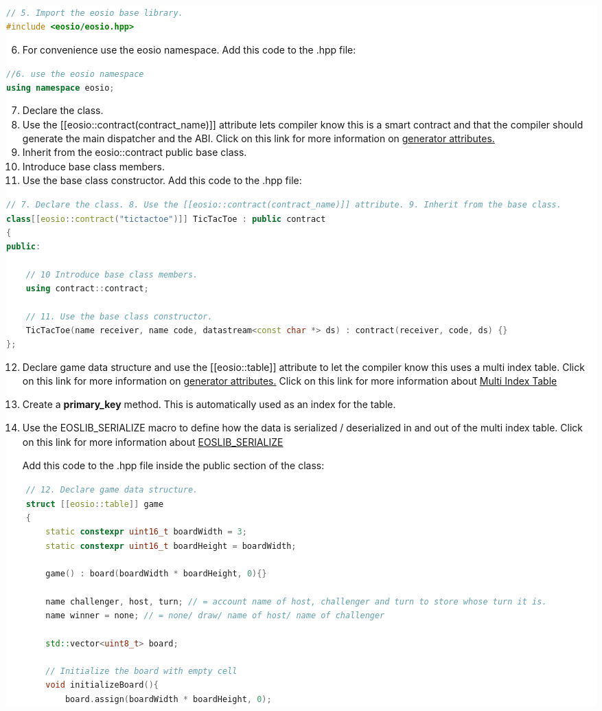 ```c++
// 5. Import the eosio base library.
#include <eosio/eosio.hpp>
```

6. For convenience use the eosio namespace.
   Add this code to the .hpp file:

```c++
//6. use the eosio namespace
using namespace eosio;
```

7. Declare the class.
8. Use the [[eosio::contract(contract_name)]] attribute lets compiler know this is a smart contract and that the compiler should generate the main dispatcher and the ABI. Click on this link for more information on [generator attributes.](https://developers.eos.io/manuals/eosio.cdt/v1.6/guides/generator-attributes) 
9. Inherit from the eosio::contract public base class.
10. Introduce base class members.
11. Use the base class constructor.
    Add this code to the .hpp file:

```c++
// 7. Declare the class. 8. Use the [[eosio::contract(contract_name)]] attribute. 9. Inherit from the base class. 
class[[eosio::contract("tictactoe")]] TicTacToe : public contract
{
public:
    
    // 10 Introduce base class members. 
    using contract::contract;
    
    // 11. Use the base class constructor.
    TicTacToe(name receiver, name code, datastream<const char *> ds) : contract(receiver, code, ds) {}
};
```
12. Declare game data structure and use the [[eosio::table]] attribute to let the compiler know this uses a multi index table. Click on this link for more information on [generator attributes.](https://developers.eos.io/manuals/eosio.cdt/v1.6/guides/generator-attributes) Click on this link for more information about [Multi Index Table](https://developers.eos.io/manuals/eosio.cdt/v1.7/group__multiindex)
13. Create a **primary_key** method. This is automatically used as an index for the table.
14. Use the EOSLIB_SERIALIZE macro to define how the data is serialized / deserialized in and out of the multi index table.  Click on this link for more information about [EOSLIB_SERIALIZE](https://developers.eos.io/manuals/eosio.cdt/v1.7/group__serialize)

    Add this code to the .hpp file inside the public section of the class:

```c++
    // 12. Declare game data structure.
    struct [[eosio::table]] game
    {
        static constexpr uint16_t boardWidth = 3;
        static constexpr uint16_t boardHeight = boardWidth;
        
        game() : board(boardWidth * boardHeight, 0){}

        name challenger, host, turn; // = account name of host, challenger and turn to store whose turn it is.
        name winner = none; // = none/ draw/ name of host/ name of challenger

        std::vector<uint8_t> board;

        // Initialize the board with empty cell
        void initializeBoard(){
            board.assign(boardWidth * boardHeight, 0);
```